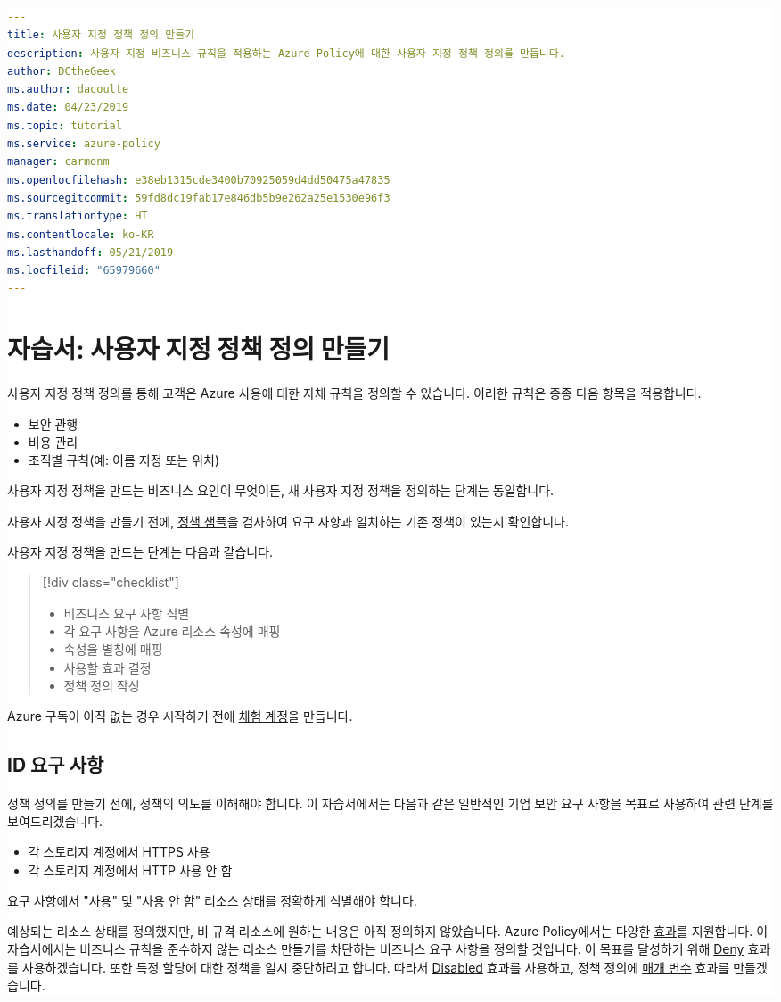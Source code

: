```yaml
---
title: 사용자 지정 정책 정의 만들기
description: 사용자 지정 비즈니스 규칙을 적용하는 Azure Policy에 대한 사용자 지정 정책 정의를 만듭니다.
author: DCtheGeek
ms.author: dacoulte
ms.date: 04/23/2019
ms.topic: tutorial
ms.service: azure-policy
manager: carmonm
ms.openlocfilehash: e38eb1315cde3400b70925059d4dd50475a47835
ms.sourcegitcommit: 59fd8dc19fab17e846db5b9e262a25e1530e96f3
ms.translationtype: HT
ms.contentlocale: ko-KR
ms.lasthandoff: 05/21/2019
ms.locfileid: "65979660"
---
```

# <a name="tutorial-create-a-custom-policy-definition"></a>자습서: 사용자 지정 정책 정의 만들기

사용자 지정 정책 정의를 통해 고객은 Azure 사용에 대한 자체 규칙을 정의할 수 있습니다. 이러한 규칙은 종종 다음 항목을 적용합니다.

- 보안 관행
- 비용 관리
- 조직별 규칙(예: 이름 지정 또는 위치)

사용자 지정 정책을 만드는 비즈니스 요인이 무엇이든, 새 사용자 지정 정책을 정의하는 단계는 동일합니다.

사용자 지정 정책을 만들기 전에, [정책 샘플](../samples/index.md)을 검사하여 요구 사항과 일치하는 기존 정책이 있는지 확인합니다.

사용자 지정 정책을 만드는 단계는 다음과 같습니다.

> [!div class="checklist"]
> - 비즈니스 요구 사항 식별
> - 각 요구 사항을 Azure 리소스 속성에 매핑
> - 속성을 별칭에 매핑
> - 사용할 효과 결정
> - 정책 정의 작성

Azure 구독이 아직 없는 경우 시작하기 전에 [체험 계정](https://azure.microsoft.com/free/)을 만듭니다.

## <a name="identify-requirements"></a>ID 요구 사항

정책 정의를 만들기 전에, 정책의 의도를 이해해야 합니다. 이 자습서에서는 다음과 같은 일반적인 기업 보안 요구 사항을 목표로 사용하여 관련 단계를 보여드리겠습니다.

- 각 스토리지 계정에서 HTTPS 사용
- 각 스토리지 계정에서 HTTP 사용 안 함

요구 사항에서 "사용" 및 "사용 안 함" 리소스 상태를 정확하게 식별해야 합니다.

예상되는 리소스 상태를 정의했지만, 비 규격 리소스에 원하는 내용은 아직 정의하지 않았습니다. Azure Policy에서는 다양한 [효과](../concepts/effects.md)를 지원합니다. 이 자습서에서는 비즈니스 규칙을 준수하지 않는 리소스 만들기를 차단하는 비즈니스 요구 사항을 정의할 것입니다. 이 목표를 달성하기 위해 [Deny](../concepts/effects.md#deny) 효과를 사용하겠습니다. 또한 특정 할당에 대한 정책을 일시 중단하려고 합니다. 따라서 [Disabled](../concepts/effects.md#disabled) 효과를 사용하고, 정책 정의에 [매개 변수](../concepts/definition-structure.md#parameters) 효과를 만들겠습니다.
